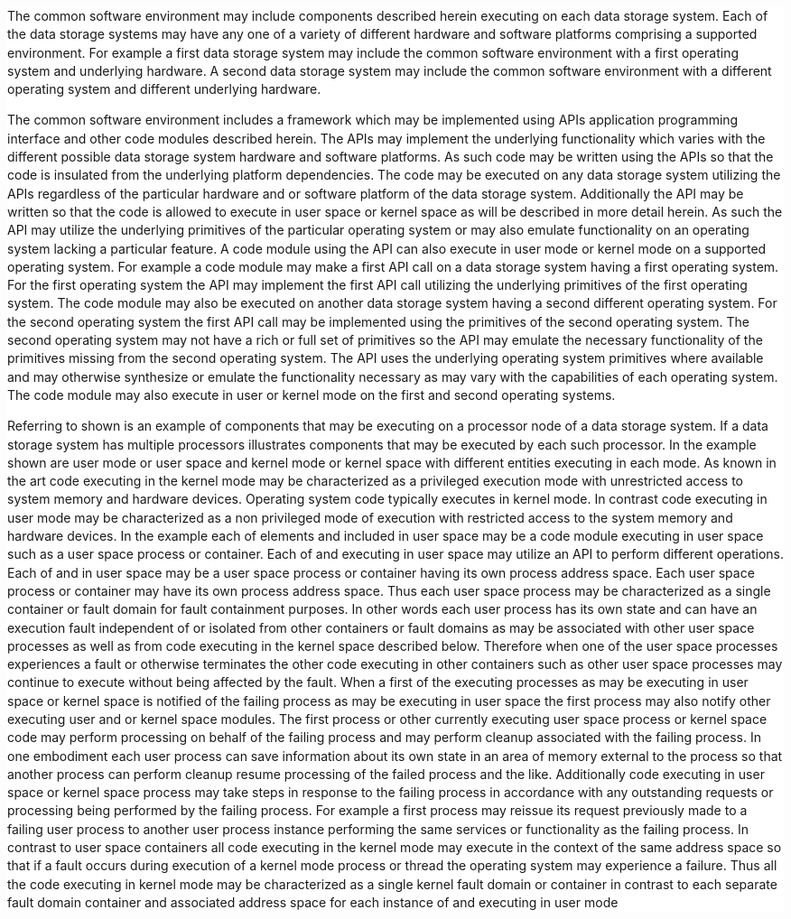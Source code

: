 The common software environment may include components described herein executing on each data storage system. Each of the data storage systems may have any one of a variety of different hardware and software platforms comprising a supported environment. For example a first data storage system may include the common software environment with a first operating system and underlying hardware. A second data storage system may include the common software environment with a different operating system and different underlying hardware.

The common software environment includes a framework which may be implemented using APIs application programming interface and other code modules described herein. The APIs may implement the underlying functionality which varies with the different possible data storage system hardware and software platforms. As such code may be written using the APIs so that the code is insulated from the underlying platform dependencies. The code may be executed on any data storage system utilizing the APIs regardless of the particular hardware and or software platform of the data storage system. Additionally the API may be written so that the code is allowed to execute in user space or kernel space as will be described in more detail herein. As such the API may utilize the underlying primitives of the particular operating system or may also emulate functionality on an operating system lacking a particular feature. A code module using the API can also execute in user mode or kernel mode on a supported operating system. For example a code module may make a first API call on a data storage system having a first operating system. For the first operating system the API may implement the first API call utilizing the underlying primitives of the first operating system. The code module may also be executed on another data storage system having a second different operating system. For the second operating system the first API call may be implemented using the primitives of the second operating system. The second operating system may not have a rich or full set of primitives so the API may emulate the necessary functionality of the primitives missing from the second operating system. The API uses the underlying operating system primitives where available and may otherwise synthesize or emulate the functionality necessary as may vary with the capabilities of each operating system. The code module may also execute in user or kernel mode on the first and second operating systems.

Referring to shown is an example of components that may be executing on a processor node of a data storage system. If a data storage system has multiple processors illustrates components that may be executed by each such processor. In the example shown are user mode or user space and kernel mode or kernel space with different entities executing in each mode. As known in the art code executing in the kernel mode may be characterized as a privileged execution mode with unrestricted access to system memory and hardware devices. Operating system code typically executes in kernel mode. In contrast code executing in user mode may be characterized as a non privileged mode of execution with restricted access to the system memory and hardware devices. In the example each of elements and included in user space may be a code module executing in user space such as a user space process or container. Each of and executing in user space may utilize an API to perform different operations. Each of and in user space may be a user space process or container having its own process address space. Each user space process or container may have its own process address space. Thus each user space process may be characterized as a single container or fault domain for fault containment purposes. In other words each user process has its own state and can have an execution fault independent of or isolated from other containers or fault domains as may be associated with other user space processes as well as from code executing in the kernel space described below. Therefore when one of the user space processes experiences a fault or otherwise terminates the other code executing in other containers such as other user space processes may continue to execute without being affected by the fault. When a first of the executing processes as may be executing in user space or kernel space is notified of the failing process as may be executing in user space the first process may also notify other executing user and or kernel space modules. The first process or other currently executing user space process or kernel space code may perform processing on behalf of the failing process and may perform cleanup associated with the failing process. In one embodiment each user process can save information about its own state in an area of memory external to the process so that another process can perform cleanup resume processing of the failed process and the like. Additionally code executing in user space or kernel space process may take steps in response to the failing process in accordance with any outstanding requests or processing being performed by the failing process. For example a first process may reissue its request previously made to a failing user process to another user process instance performing the same services or functionality as the failing process. In contrast to user space containers all code executing in the kernel mode may execute in the context of the same address space so that if a fault occurs during execution of a kernel mode process or thread the operating system may experience a failure. Thus all the code executing in kernel mode may be characterized as a single kernel fault domain or container in contrast to each separate fault domain container and associated address space for each instance of and executing in user mode

